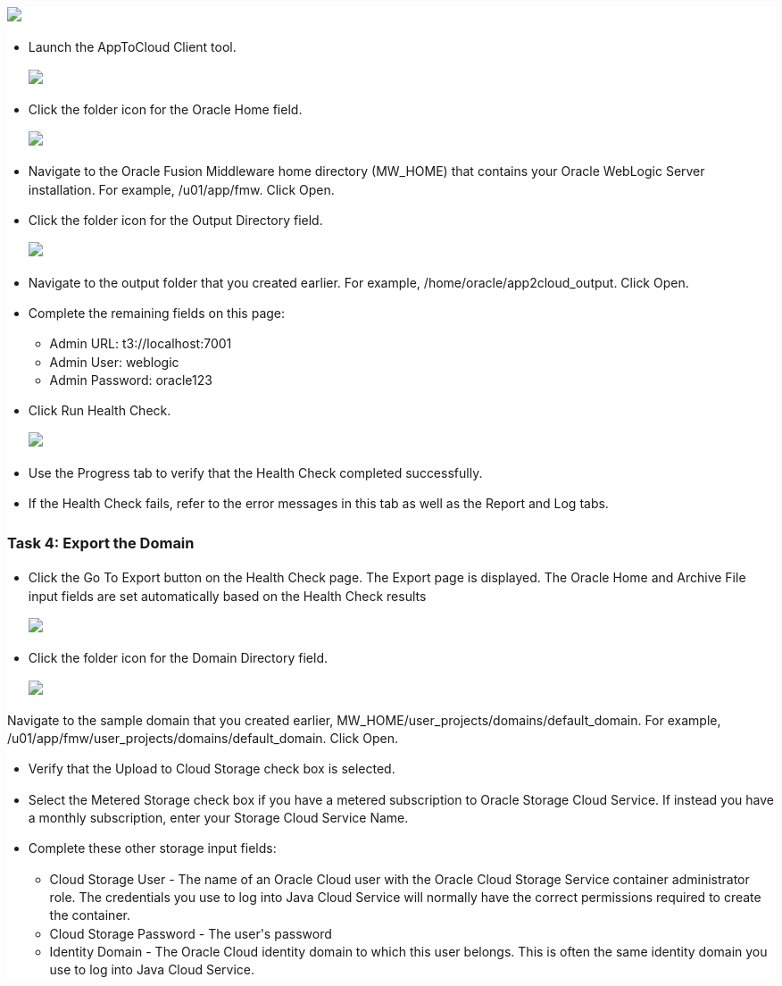    ![](images/400/400_1_3_2.png)

- Launch the AppToCloud Client tool.

   ![](images/400/400_1_3_3.png)

- Click the folder icon for the Oracle Home field.

   ![](images/400/400_1_3_4.png)

- Navigate to the Oracle Fusion Middleware home directory (MW_HOME) that contains your Oracle WebLogic Server installation. For example, /u01/app/fmw. Click Open.

- Click the folder icon for the Output Directory field.

   ![](images/400/400_1_3_4_1.png)

- Navigate to the output folder that you created earlier. For example, /home/oracle/app2cloud_output. Click Open.

- Complete the remaining fields on this page: 
    - Admin URL: t3://localhost:7001
    - Admin User: weblogic
    - Admin Password: oracle123
- Click Run Health Check.

   ![](images/400/400_1_3_5.png)

- Use the Progress tab to verify that the Health Check completed successfully.

- If the Health Check fails, refer to the error messages in this tab as well as the Report and Log tabs.

### Task 4: Export the Domain

- Click the Go To Export button on the Health Check page.
The Export page is displayed. The Oracle Home and Archive File input fields are set automatically based on the Health Check results

   ![](images/400/400_1_4_1.png)

- Click the folder icon for the Domain Directory field.

   ![](images/400/400_1_4_1.png)

 Navigate to the sample domain that you created earlier, MW_HOME/user_projects/domains/default_domain. For example, /u01/app/fmw/user_projects/domains/default_domain. Click Open.

- Verify that the Upload to Cloud Storage check box is selected.

- Select the Metered Storage check box if you have a metered subscription to Oracle Storage Cloud Service. If instead you have a monthly subscription, enter your Storage Cloud Service Name.

- Complete these other storage input fields:
    - Cloud Storage User - The name of an Oracle Cloud user with the Oracle Cloud Storage Service container administrator role. The credentials you use to log into Java Cloud Service will normally have the correct permissions required to create the container.
    - Cloud Storage Password - The user's password
    - Identity Domain - The Oracle Cloud identity domain to which this user belongs. This is often the same identity domain you use to log into Java Cloud Service.
  